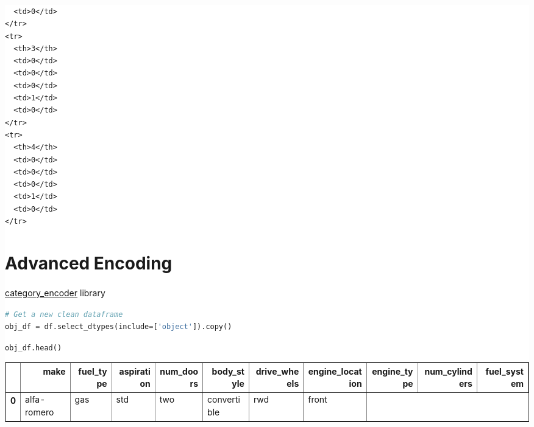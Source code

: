       <td>0</td>
    </tr>
    <tr>
      <th>3</th>
      <td>0</td>
      <td>0</td>
      <td>0</td>
      <td>1</td>
      <td>0</td>
    </tr>
    <tr>
      <th>4</th>
      <td>0</td>
      <td>0</td>
      <td>0</td>
      <td>1</td>
      <td>0</td>
    </tr>
  </tbody>
</table>
</div>



# Advanced Encoding
[category_encoder](http://contrib.scikit-learn.org/categorical-encoding/) library


```python
# Get a new clean dataframe
obj_df = df.select_dtypes(include=['object']).copy()
```


```python
obj_df.head()
```




<div>
<table border="1" class="dataframe">
  <thead>
    <tr style="text-align: right;">
      <th></th>
      <th>make</th>
      <th>fuel_type</th>
      <th>aspiration</th>
      <th>num_doors</th>
      <th>body_style</th>
      <th>drive_wheels</th>
      <th>engine_location</th>
      <th>engine_type</th>
      <th>num_cylinders</th>
      <th>fuel_system</th>
    </tr>
  </thead>
  <tbody>
    <tr>
      <th>0</th>
      <td>alfa-romero</td>
      <td>gas</td>
      <td>std</td>
      <td>two</td>
      <td>convertible</td>
      <td>rwd</td>
      <td>front</td>